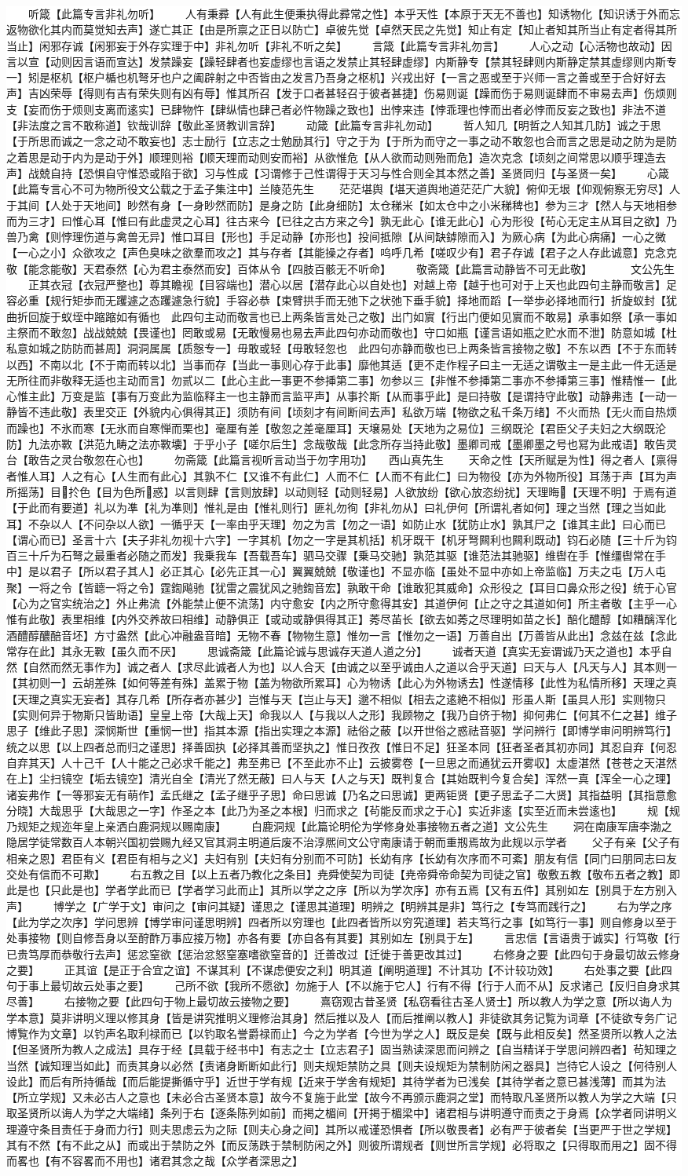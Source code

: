 　　听箴【此篇专言非礼勿听】
　　人有秉彛【人有此生便秉执得此彛常之性】本乎天性【本原于天无不善也】知诱物化【知识诱于外而忘返物欲化其内而莫觉知去声】遂亡其正【由是所禀之正日以防亡】卓彼先觉【卓然天民之先觉】知止有定【知止者知其所当止有定者得其所当止】闲邪存诚【闲邪妄于外存实理于中】非礼勿听【非礼不听之矣】
　　言箴【此篇专言非礼勿言】
　　人心之动【心活物也故动】因言以宣【动则因言语而宣达】发禁躁妄【躁轻肆者也妄虚缪也言语之发禁止其轻肆虚缪】内斯静专【禁其轻肆则内斯静定禁其虚缪则内斯专一】矧是枢机【枢户楯也机弩牙也户之阖辟射之中否皆由之发言乃吾身之枢机】兴戎出好【一言之恶或至于兴师一言之善或至于合好好去声】吉凶荣辱【得则有吉有荣失则有凶有辱】惟其所召【发于口者甚轻召于彼者甚捷】伤易则诞【躁而伤于易则诞肆而不审易去声】伤烦则支【妄而伤于烦则支离而逺实】已肆物忤【肆纵情也肆己者必忤物躁之致也】出悖来违【悖乖理也悖而出者必悖而反妄之致也】非法不道【非法度之言不敢称道】钦哉训辞【敬此圣贤教训言辞】
　　动箴【此篇专言非礼勿动】
　　哲人知几【明哲之人知其几防】诚之于思【于所思而诚之一念之动不敢妄也】志士励行【立志之士勉励其行】守之于为【于所为而守之一事之动不敢忽也合而言之思是动之防为是防之着思是动于内为是动于外】顺理则裕【顺天理而动则安而裕】从欲惟危【从人欲而动则殆而危】造次克念【顷刻之间常思以顺乎理造去声】战兢自持【恐惧自守惟恐或陷于欲】习与性成【习谓修于己性谓得于天习与性合则全其本然之善】圣贤同归【与圣贤一矣】
　　心箴【此篇专言心不可为物所役文公载之于孟子集注中】兰陵范先生
　　茫茫堪舆【堪天道舆地道茫茫广大貌】俯仰无垠【仰观俯察无穷尽】人于其间【人处于天地间】眇然有身【一身眇然而防】是身之防【此身细防】太仓稊米【如太仓中之小米稊稗也】参为三才【然人与天地相参而为三才】曰惟心耳【惟曰有此虚灵之心耳】往古来今【已往之古方来之今】孰无此心【谁无此心】心为形役【茍心无定主从耳目之欲】乃兽乃禽【则悖理伤道与禽兽无异】惟口耳目【形也】手足动静【亦形也】投间抵隙【从间缺鏬隙而入】为厥心病【为此心病痛】一心之微【一心之小】众欲攻之【声色臭味之欲羣而攻之】其与存者【其能操之存者】呜呼几希【嗟叹少有】君子存诚【君子之人存此诚意】克念克敬【能念能敬】天君泰然【心为君主泰然而安】百体从令【四肢百骸无不听命】
　　敬斋箴【此篇言动静皆不可无此敬】　　　　文公先生
　　正其衣冠【衣冠严整也】尊其瞻视【目容端也】潜心以居【潜存此心以自处也】对越上帝【越于也可对于上天也此四句主静而敬言】足容必重【规行矩歩而无躩遽之态躩遽急行貌】手容必恭【束臂拱手而无弛下之状弛下垂手貌】择地而蹈【一举歩必择地而行】折旋蚁封【犹曲折回旋于蚁垤中蹜蹜如有循也　此四句主动而敬言也已上两条皆言处己之敬】出门如賔【行出门便如见賔而不敢易】承事如祭【承一事如主祭而不敢忽】战战兢兢【畏谨也】罔敢或易【无敢慢易也易去声此四句亦动而敬也】守口如瓶【谨言语如瓶之贮水而不泄】防意如城【杜私意如城之防防而甚周】洞洞属属【质慤专一】毋敢或轻【毋敢轻忽也　此四句亦静而敬也已上两条皆言接物之敬】不东以西【不于东而转以西】不南以北【不于南而转以北】当事而存【当此一事则心存于此事】靡他其适【更不走作程子曰主一无适之谓敬主一是主此一件无适是无所往而非敬释无适也主动而言】勿贰以二【此心主此一事更不参挿第二事】勿参以三【非惟不参挿第二事亦不参挿第三事】惟精惟一【此心惟主此】万变是监【事有万变此为监临释主一也主静而言监平声】从事扵斯【从而事乎此】是曰持敬【是谓持守此敬】动静弗违【一动一静皆不违此敬】表里交正【外貌内心俱得其正】须防有间【顷刻才有间断间去声】私欲万端【物欲之私千条万绪】不火而热【无火而自热烦而躁也】不氷而寒【无氷而自寒惮而栗也】毫厘有差【敬忽之差毫厘耳】天壌易处【天地为之易位】三纲既沦【君臣父子夫妇之大纲既沦防】九法亦斁【洪范九畴之法亦斁壊】于乎小子【嗟尔后生】念哉敬哉【此念所存当持此敬】墨卿司戒【墨卿墨之号也冩为此戒语】敢告灵台【敢告之灵台敬忽在心也】
　　勿斋箴【此篇言视听言动当于勿字用功】　　西山真先生
　　天命之性【天所赋是为性】得之者人【禀得者惟人耳】人之有心【人生而有此心】其孰不仁【又谁不有此仁】人而不仁【人而不有此仁】曰为物役【亦为外物所役】耳荡于声【耳为声所摇荡】目扵色【目为色所惑】以言则肆【言则放肆】以动则轻【动则轻易】人欲放纷【欲心放恣纷扰】天理晦【天理不明】于焉有道【于此而有要道】礼以为凖【礼为凖则】惟礼是由【惟礼则行】匪礼勿徇【非礼勿从】曰礼伊何【所谓礼者如何】理之当然【理之当如此耳】不杂以人【不问杂以人欲】一循乎天【一率由乎天理】勿之为言【勿之一语】如防止水【犹防止水】孰其尸之【谁其主此】曰心而已【谓心而已】圣言十六【夫子非礼勿视十六字】一字其机【勿之一字是其机括】机牙既干【机牙弩闗利也闗利既动】钧石必随【三十斤为钧百三十斤为石弩之最重者必随之而发】我乗我车【吾载吾车】驷马交骤【乗马交驰】孰范其驱【谁范法其驰驱】维辔在手【惟缰辔常在手中】是以君子【所以君子其人】必正其心【必先正其一心】翼翼兢兢【敬谨也】不显亦临【虽处不显中亦如上帝监临】万夫之屯【万人屯聚】一将之令【皆聼一将之令】霆鍧飚驰【犹雷之震犹风之驰鍧音宏】孰敢干命【谁敢犯其威命】众形役之【耳目口鼻众形之役】统于心官【心为之官实统治之】外止弗流【外能禁止便不流荡】内守愈安【内之所守愈得其安】其道伊何【止之守之其道如何】所主者敬【主乎一心惟有此敬】表里相维【内外交养故曰相维】动静俱正【或动或静俱得其正】莠尽苖长【欲去如莠之尽理明如苗之长】醅化醴醇【如糟醨浑化酒醴醇醲醅音坯】方寸盎然【此心冲融盎音暗】无物不春【物物生意】惟勿一言【惟勿之一语】万善自出【万善皆从此出】念兹在兹【念此常存在此】其永无斁【虽久而不厌】
　　思诚斋箴【此篇论诚与思诚存天道人道之分】
　　诚者天道【真实无妄谓诚乃天之道也】本乎自然【自然而然无事作为】诚之者人【求尽此诚者人为也】以人合天【由诚之以至乎诚由人之道以合乎天道】曰天与人【凡天与人】其本则一【其初则一】云胡差殊【如何等差有殊】盖累于物【盖为物欲所累耳】心为物诱【此心为外物诱去】性遂情移【此性为私情所移】天理之真【天理之真实无妄者】其存几希【所存者亦甚少】岂惟与天【岂止与天】邈不相似【相去之逺絶不相似】形虽人斯【虽具人形】实则物只【实则何异于物斯只皆助语】皇皇上帝【大哉上天】命我以人【与我以人之形】我顾物之【我乃自侪于物】抑何弗仁【何其不仁之甚】维子思子【维此子思】深悯斯世【重悯一世】指其本源【指出实理之本源】祛俗之蔽【以开世俗之惑祛音驱】学问辨行【即博学审问明辨笃行】统之以思【以上四者总而归之谨思】择善固执【必择其善而坚执之】惟日孜孜【惟日不足】狂圣本同【狂者圣者其初亦同】其忍自弃【何忍自弃其天】人十己千【人十能之己必求千能之】弗至弗已【不至此亦不止】云披雾卷【一旦思之而通犹云开雾収】太虚湛然【苍苍之天湛然在上】尘扫镜空【垢去镜空】清光自全【清光了然无蔽】曰人与天【人之与天】既判复合【其始既判今复合矣】浑然一真【浑全一心之理】诸妄弗作【一等邪妄无有萌作】孟氏继之【孟子继乎子思】命曰思诚【乃名之曰思诚】更两钜贤【更子思孟子二大贤】其指益明【其指意愈分晓】大哉思乎【大哉思之一字】作圣之本【此乃为圣之本根】归而求之【茍能反而求之于心】实近非逺【实至近而未尝逺也】
　　规【规乃规矩之规迩年皇上亲洒白鹿洞规以赐南康】
　　白鹿洞规【此篇论明伦为学修身处事接物五者之道】文公先生
　　洞在南康军唐李渤之隐居学徒常数百人本朝兴国初尝赐九经又官其洞主明道后废不治淳熈间文公守南康请于朝而重剏焉故为此规以示学者
　　父子有亲【父子有相亲之恩】君臣有义【君臣有相与之义】夫妇有别【夫妇有分别而不可防】长幼有序【长幼有次序而不可紊】朋友有信【同门曰朋同志曰友交处有信而不可欺】
　　右五教之目【以上五者乃教化之条目】尭舜使契为司徒【尭帝舜帝命契为司徒之官】敬敷五教【敬布五者之教】即此是也【只此是也】学者学此而已【学者学习此而止】其所以学之之序【所以为学次序】亦有五焉【又有五件】其别如左【别具于左方别入声】
　　博学之【广学于文】审问之【审问其疑】谨思之【谨思其道理】明辨之【明辨其是非】笃行之【专笃而践行之】
　　右为学之序【此为学之次序】学问思辨【博学审问谨思明辨】四者所以穷理也【此四者皆所以穷究道理】若夫笃行之事【如笃行一事】则自修身以至于处事接物【则自修吾身以至酧酢万事应接万物】亦各有要【亦自各有其要】其别如左【别具于左】
　　言忠信【言语贵于诚实】行笃敬【行已贵笃厚而恭敬行去声】惩忿窒欲【惩治忿怒窒塞嗜欲窒音的】迁善改过【迁徙于善更改其过】
　　右修身之要【此四句于身最切故云修身之要】
　　正其谊【是正于合宜之谊】不谋其利【不谋虑便安之利】明其道【阐明道理】不计其功【不计较功效】
　　右处事之要【此四句于事上最切故云处事之要】
　　己所不欲【我所不愿欲】勿施于人【不以施于它人】行有不得【行于人而不从】反求诸己【反归自身求其尽善】
　　右接物之要【此四句于物上最切故云接物之要】
　　熹窃观古昔圣贤【私窃看往古圣人贤士】所以教人为学之意【所以诲人为学本意】莫非讲明义理以修其身【皆是讲究推明义理修治其身】然后推以及人【而后推阐以教人】非徒欲其务记覧为词章【不徒欲专务广记博覧作为文章】以钓声名取利禄而已【以钓取名誉爵禄而止】今之为学者【今世为学之人】既反是矣【既与此相反矣】然圣贤所以教人之法【但圣贤所为教人之成法】具存于经【具载于经书中】有志之士【立志君子】固当熟读深思而问辨之【自当精详于学思问辨四者】茍知理之当然【诚知理当如此】而责其身以必然【责诸身断断如此行】则夫规矩禁防之具【则夫设规矩为禁制防闲之器具】岂待它人设之【何待别人设此】而后有所持循哉【而后能提撕循守乎】近世于学有规【近来于学舍有规矩】其待学者为已浅矣【其待学者之意已甚浅薄】而其为法【所立学规】又未必古人之意也【未必合古圣贤本意】故今不复施于此堂【故今不再颁示鹿洞之堂】而特取凡圣贤所以教人为学之大端【只取圣贤所以诲人为学之大端绪】条列于右【逐条陈列如前】而掲之楣间【开掲于楣梁中】诸君相与讲明遵守而责之于身焉【众学者同讲明义理遵守条目责任于身而力行】则夫思虑云为之际【则夫心身之间】其所以戒谨恐惧者【所以敬畏者】必有严于彼者矣【当更严于世之学规】其有不然【有不此之从】而或出于禁防之外【而反荡跌于禁制防闲之外】则彼所谓规者【则世所言学规】必将取之【只得取而用之】固不得而畧也【有不容畧而不用也】诸君其念之哉【众学者深思之】
